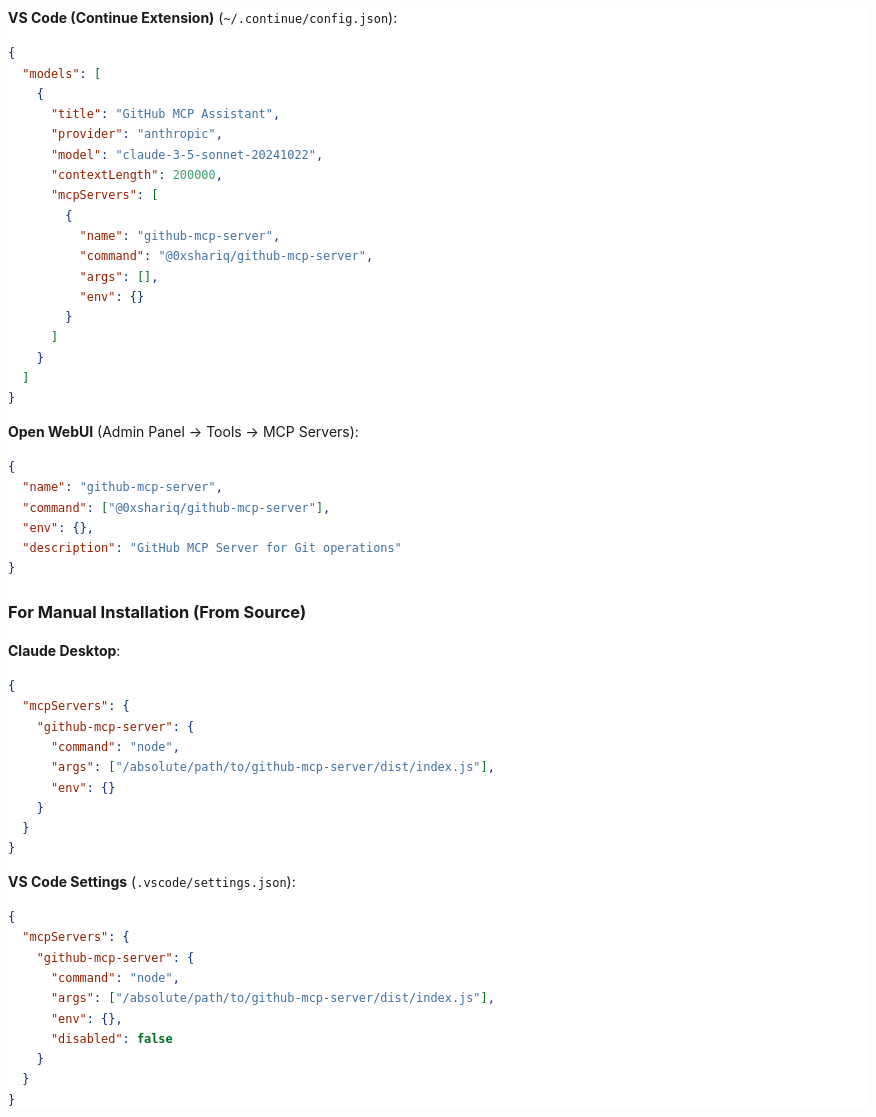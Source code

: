 **VS Code (Continue Extension)** (`~/.continue/config.json`):
```json
{
  "models": [
    {
      "title": "GitHub MCP Assistant",
      "provider": "anthropic",
      "model": "claude-3-5-sonnet-20241022",
      "contextLength": 200000,
      "mcpServers": [
        {
          "name": "github-mcp-server",
          "command": "@0xshariq/github-mcp-server",
          "args": [],
          "env": {}
        }
      ]
    }
  ]
}
```

**Open WebUI** (Admin Panel → Tools → MCP Servers):
```json
{
  "name": "github-mcp-server",
  "command": ["@0xshariq/github-mcp-server"],
  "env": {},
  "description": "GitHub MCP Server for Git operations"
}
```

### For Manual Installation (From Source)

**Claude Desktop**:
```json
{
  "mcpServers": {
    "github-mcp-server": {
      "command": "node",
      "args": ["/absolute/path/to/github-mcp-server/dist/index.js"],
      "env": {}
    }
  }
}
```

**VS Code Settings** (`.vscode/settings.json`):
```json
{
  "mcpServers": {
    "github-mcp-server": {
      "command": "node",
      "args": ["/absolute/path/to/github-mcp-server/dist/index.js"],
      "env": {},
      "disabled": false
    }
  }
}
```
